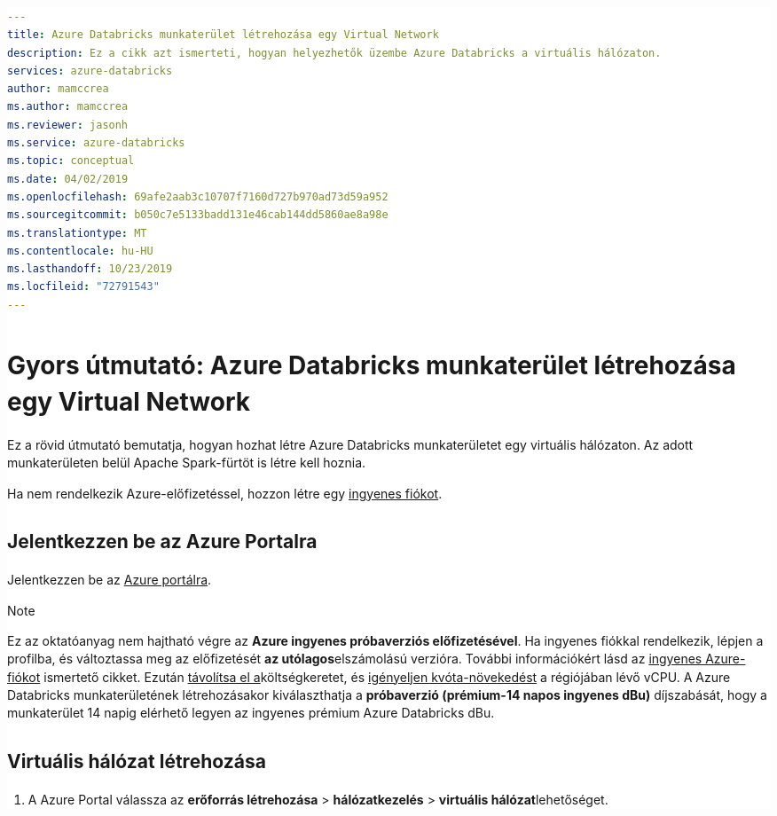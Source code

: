 ```yaml
---
title: Azure Databricks munkaterület létrehozása egy Virtual Network
description: Ez a cikk azt ismerteti, hogyan helyezhetők üzembe Azure Databricks a virtuális hálózaton.
services: azure-databricks
author: mamccrea
ms.author: mamccrea
ms.reviewer: jasonh
ms.service: azure-databricks
ms.topic: conceptual
ms.date: 04/02/2019
ms.openlocfilehash: 69afe2aab3c10707f7160d727b970ad73d59a952
ms.sourcegitcommit: b050c7e5133badd131e46cab144dd5860ae8a98e
ms.translationtype: MT
ms.contentlocale: hu-HU
ms.lasthandoff: 10/23/2019
ms.locfileid: "72791543"
---
```

# <a name="quickstart-create-an-azure-databricks-workspace-in-a-virtual-network"></a>Gyors útmutató: Azure Databricks munkaterület létrehozása egy Virtual Network

Ez a rövid útmutató bemutatja, hogyan hozhat létre Azure Databricks munkaterületet egy virtuális hálózaton. Az adott munkaterületen belül Apache Spark-fürtöt is létre kell hoznia.

Ha nem rendelkezik Azure-előfizetéssel, hozzon létre egy [ingyenes fiókot](https://azure.microsoft.com/free/).

## <a name="sign-in-to-the-azure-portal"></a>Jelentkezzen be az Azure Portalra

Jelentkezzen be az [Azure portálra](https://portal.azure.com/).

> [!Note]
> Ez az oktatóanyag nem hajtható végre az **Azure ingyenes próbaverziós előfizetésével**.
> Ha ingyenes fiókkal rendelkezik, lépjen a profilba, és változtassa meg az előfizetését **az utólagos**elszámolású verzióra. További információkért lásd az [ingyenes Azure-fiókot](https://azure.microsoft.com/free/) ismertető cikket. Ezután [távolítsa el a](https://docs.microsoft.com/azure/billing/billing-spending-limit#why-you-might-want-to-remove-the-spending-limit)költségkeretet, és [igényeljen kvóta-növekedést](https://docs.microsoft.com/azure/azure-supportability/resource-manager-core-quotas-request) a régiójában lévő vCPU. A Azure Databricks munkaterületének létrehozásakor kiválaszthatja a **próbaverzió (prémium-14 napos ingyenes dBu)** díjszabását, hogy a munkaterület 14 napig elérhető legyen az ingyenes prémium Azure Databricks dBu.

## <a name="create-a-virtual-network"></a>Virtuális hálózat létrehozása

1. A Azure Portal válassza az **erőforrás létrehozása** > **hálózatkezelés** > **virtuális hálózat**lehetőséget.
